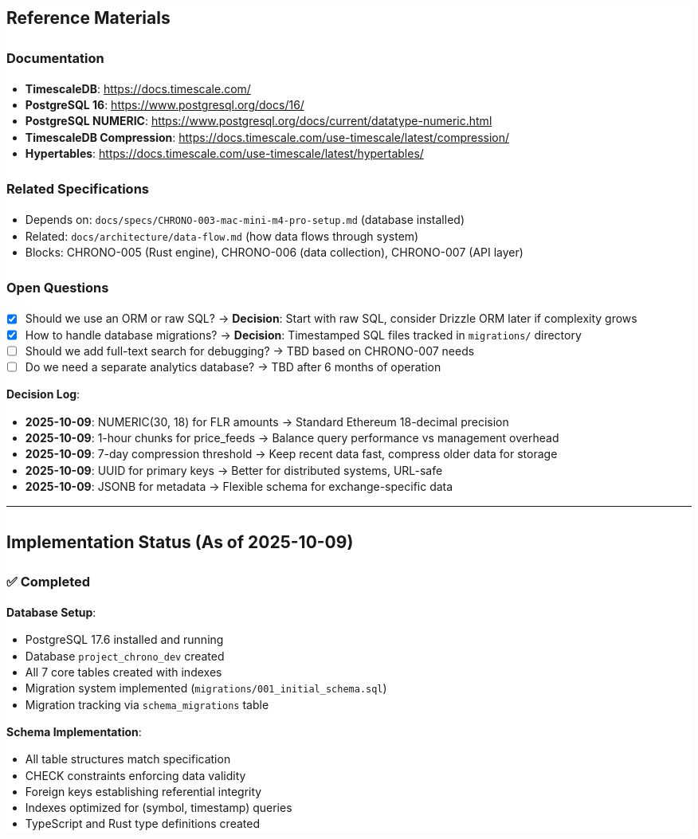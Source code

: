 
## Reference Materials

### Documentation

- **TimescaleDB**: https://docs.timescale.com/
- **PostgreSQL 16**: https://www.postgresql.org/docs/16/
- **PostgreSQL NUMERIC**: https://www.postgresql.org/docs/current/datatype-numeric.html
- **TimescaleDB Compression**: https://docs.timescale.com/use-timescale/latest/compression/
- **Hypertables**: https://docs.timescale.com/use-timescale/latest/hypertables/

### Related Specifications

- Depends on: `docs/specs/CHRONO-003-mac-mini-m4-pro-setup.md` (database installed)
- Related: `docs/architecture/data-flow.md` (how data flows through system)
- Blocks: CHRONO-005 (Rust engine), CHRONO-006 (data collection), CHRONO-007 (API layer)

### Open Questions

- [x] Should we use an ORM or raw SQL? → **Decision**: Start with raw SQL, consider Drizzle ORM later if complexity grows
- [x] How to handle database migrations? → **Decision**: Timestamped SQL files tracked in `migrations/` directory
- [ ] Should we add full-text search for debugging? → TBD based on CHRONO-007 needs
- [ ] Do we need a separate analytics database? → TBD after 6 months of operation

**Decision Log**:

- **2025-10-09**: NUMERIC(30, 18) for FLR amounts → Standard Ethereum 18-decimal precision
- **2025-10-09**: 1-hour chunks for price_feeds → Balance query performance vs management overhead
- **2025-10-09**: 7-day compression threshold → Keep recent data fast, compress older data for storage
- **2025-10-09**: UUID for primary keys → Better for distributed systems, URL-safe
- **2025-10-09**: JSONB for metadata → Flexible schema for exchange-specific data

---

## Implementation Status (As of 2025-10-09)

### ✅ Completed

**Database Setup**:
- PostgreSQL 17.6 installed and running
- Database `project_chrono_dev` created
- All 7 core tables created with indexes
- Migration system implemented (`migrations/001_initial_schema.sql`)
- Migration tracking via `schema_migrations` table

**Schema Implementation**:
- All table structures match specification
- CHECK constraints enforcing data validity
- Foreign keys establishing referential integrity
- Indexes optimized for (symbol, timestamp) queries
- TypeScript and Rust type definitions created
